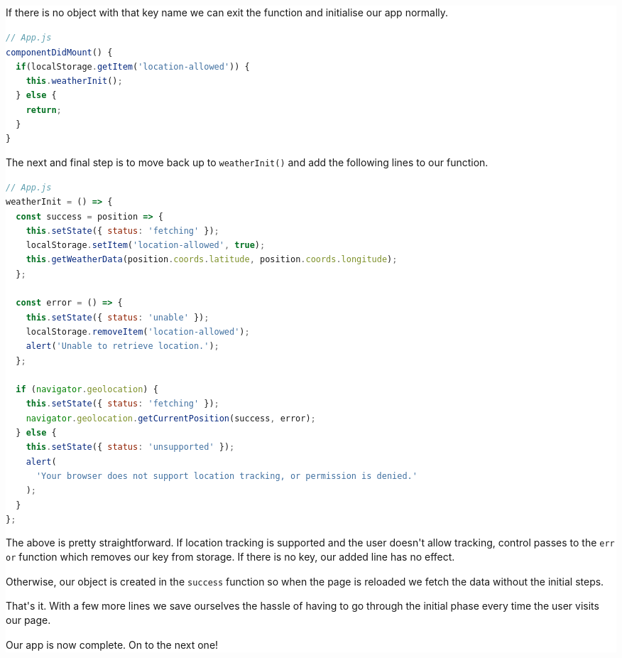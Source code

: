 If there is no object with that key name we can exit the function and initialise our app normally.

```javascript
// App.js
componentDidMount() {
  if(localStorage.getItem('location-allowed')) {
    this.weatherInit();
  } else {
    return;
  }
}
```

The next and final step is to move back up to `weatherInit()` and add the following lines to our function.

```javascript
// App.js
weatherInit = () => {
  const success = position => {
    this.setState({ status: 'fetching' });
    localStorage.setItem('location-allowed', true);
    this.getWeatherData(position.coords.latitude, position.coords.longitude);
  };

  const error = () => {
    this.setState({ status: 'unable' });
    localStorage.removeItem('location-allowed');
    alert('Unable to retrieve location.');
  };

  if (navigator.geolocation) {
    this.setState({ status: 'fetching' });
    navigator.geolocation.getCurrentPosition(success, error);
  } else {
    this.setState({ status: 'unsupported' });
    alert(
      'Your browser does not support location tracking, or permission is denied.'
    );
  }
};
```

The above is pretty straightforward. If location tracking is supported and the user doesn't allow tracking, control passes to the `error` function which removes our key from storage. If there is no key, our added line has no effect.

Otherwise, our object is created in the `success` function so when the page is reloaded we fetch the data without the initial steps.

That's it. With a few more lines we save ourselves the hassle of having to go through the initial phase every time the user visits our page.

Our app is now complete. On to the next one!
